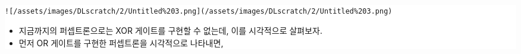     ![/assets/images/DLscratch/2/Untitled%203.png](/assets/images/DLscratch/2/Untitled%203.png)

- 지금까지의 퍼셉트론으로는 XOR 게이트를 구현할 수 없는데, 이를 시각적으로 살펴보자.
- 먼저 OR 게이트를 구현한 퍼셉트론을 시각적으로 나타내면,
